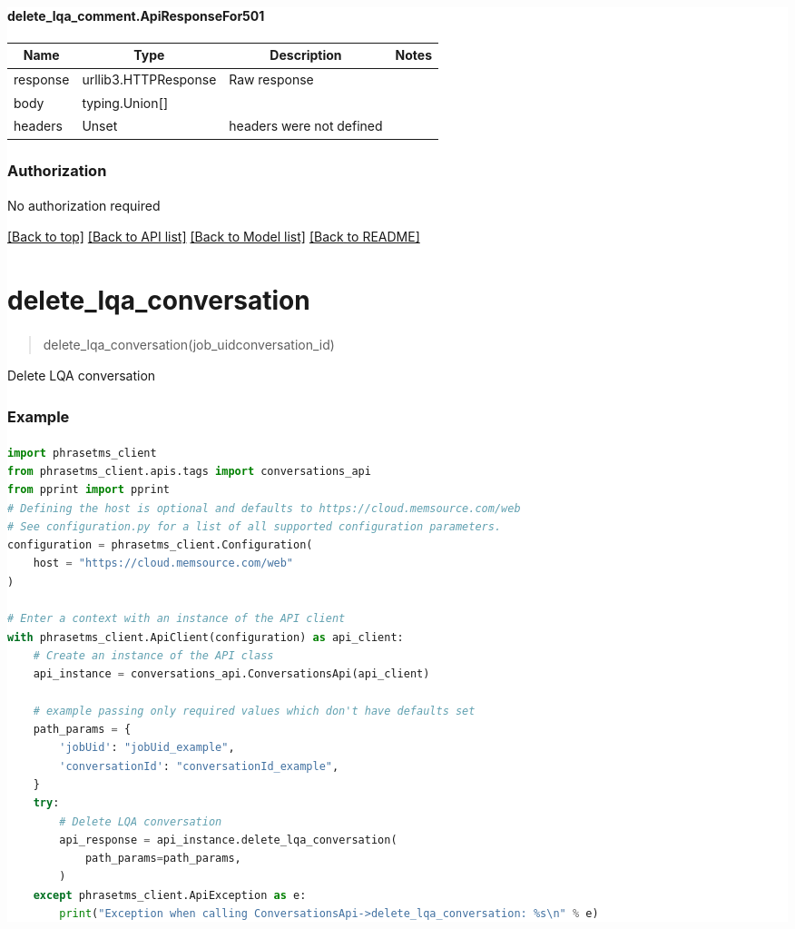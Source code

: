 #### delete_lqa_comment.ApiResponseFor501

| Name     | Type                 | Description              | Notes |
| -------- | -------------------- | ------------------------ | ----- |
| response | urllib3.HTTPResponse | Raw response             |
| body     | typing.Union[]       |                          |
| headers  | Unset                | headers were not defined |

### Authorization

No authorization required

[[Back to top]](#\_\_pageTop) [[Back to API list]](../../../README.md#documentation-for-api-endpoints) [[Back to Model list]](../../../README.md#documentation-for-models) [[Back to README]](../../../README.md)

# **delete_lqa_conversation**

<a id="delete_lqa_conversation"></a>

> delete_lqa_conversation(job_uidconversation_id)

Delete LQA conversation

### Example

```python
import phrasetms_client
from phrasetms_client.apis.tags import conversations_api
from pprint import pprint
# Defining the host is optional and defaults to https://cloud.memsource.com/web
# See configuration.py for a list of all supported configuration parameters.
configuration = phrasetms_client.Configuration(
    host = "https://cloud.memsource.com/web"
)

# Enter a context with an instance of the API client
with phrasetms_client.ApiClient(configuration) as api_client:
    # Create an instance of the API class
    api_instance = conversations_api.ConversationsApi(api_client)

    # example passing only required values which don't have defaults set
    path_params = {
        'jobUid': "jobUid_example",
        'conversationId': "conversationId_example",
    }
    try:
        # Delete LQA conversation
        api_response = api_instance.delete_lqa_conversation(
            path_params=path_params,
        )
    except phrasetms_client.ApiException as e:
        print("Exception when calling ConversationsApi->delete_lqa_conversation: %s\n" % e)
```
